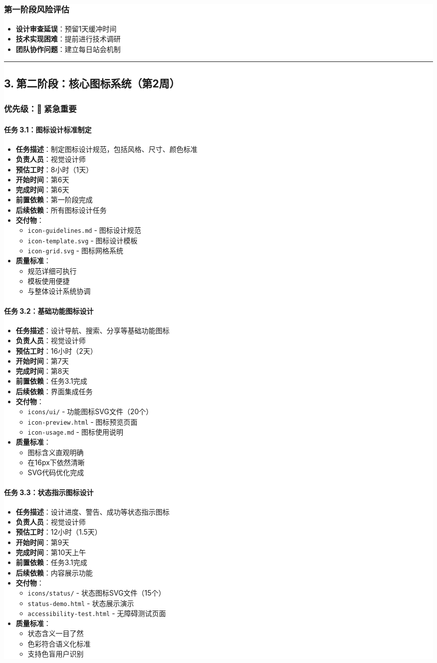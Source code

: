 ### 第一阶段风险评估
- **设计审查延误**：预留1天缓冲时间
- **技术实现困难**：提前进行技术调研
- **团队协作问题**：建立每日站会机制

---

## 3. 第二阶段：核心图标系统（第2周）

### 优先级：🔴 紧急重要

#### 任务 3.1：图标设计标准制定
- **任务描述**：制定图标设计规范，包括风格、尺寸、颜色标准
- **负责人员**：视觉设计师
- **预估工时**：8小时（1天）
- **开始时间**：第6天
- **完成时间**：第6天
- **前置依赖**：第一阶段完成
- **后续依赖**：所有图标设计任务
- **交付物**：
  - `icon-guidelines.md` - 图标设计规范
  - `icon-template.svg` - 图标设计模板
  - `icon-grid.svg` - 图标网格系统
- **质量标准**：
  - 规范详细可执行
  - 模板使用便捷
  - 与整体设计系统协调

#### 任务 3.2：基础功能图标设计
- **任务描述**：设计导航、搜索、分享等基础功能图标
- **负责人员**：视觉设计师
- **预估工时**：16小时（2天）
- **开始时间**：第7天
- **完成时间**：第8天
- **前置依赖**：任务3.1完成
- **后续依赖**：界面集成任务
- **交付物**：
  - `icons/ui/` - 功能图标SVG文件（20个）
  - `icon-preview.html` - 图标预览页面
  - `icon-usage.md` - 图标使用说明
- **质量标准**：
  - 图标含义直观明确
  - 在16px下依然清晰
  - SVG代码优化完成

#### 任务 3.3：状态指示图标设计
- **任务描述**：设计进度、警告、成功等状态指示图标
- **负责人员**：视觉设计师
- **预估工时**：12小时（1.5天）
- **开始时间**：第9天
- **完成时间**：第10天上午
- **前置依赖**：任务3.1完成
- **后续依赖**：内容展示功能
- **交付物**：
  - `icons/status/` - 状态图标SVG文件（15个）
  - `status-demo.html` - 状态展示演示
  - `accessibility-test.html` - 无障碍测试页面
- **质量标准**：
  - 状态含义一目了然
  - 色彩符合语义化标准
  - 支持色盲用户识别
